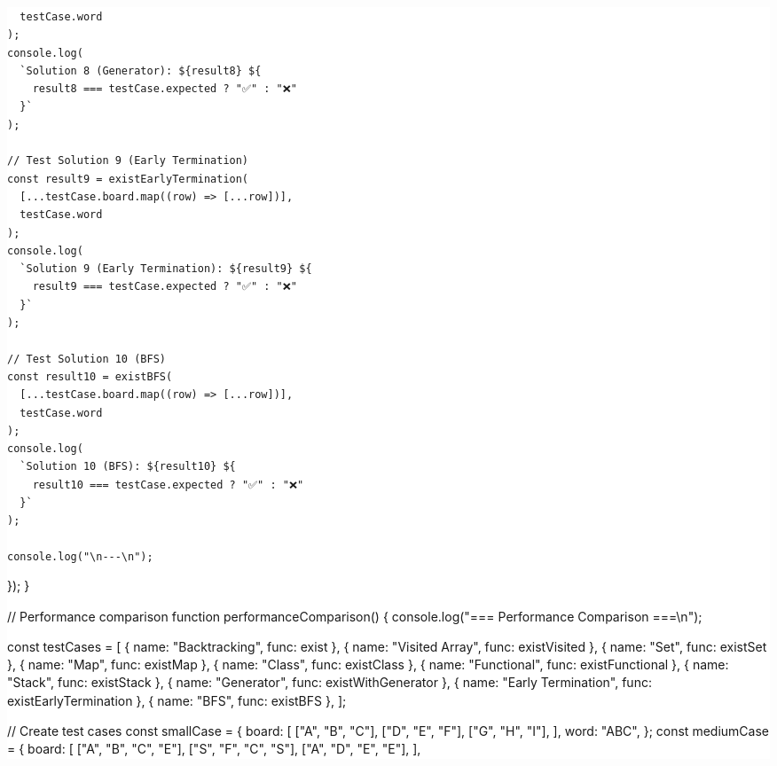       testCase.word
    );
    console.log(
      `Solution 8 (Generator): ${result8} ${
        result8 === testCase.expected ? "✅" : "❌"
      }`
    );

    // Test Solution 9 (Early Termination)
    const result9 = existEarlyTermination(
      [...testCase.board.map((row) => [...row])],
      testCase.word
    );
    console.log(
      `Solution 9 (Early Termination): ${result9} ${
        result9 === testCase.expected ? "✅" : "❌"
      }`
    );

    // Test Solution 10 (BFS)
    const result10 = existBFS(
      [...testCase.board.map((row) => [...row])],
      testCase.word
    );
    console.log(
      `Solution 10 (BFS): ${result10} ${
        result10 === testCase.expected ? "✅" : "❌"
      }`
    );

    console.log("\n---\n");
  });
}

// Performance comparison
function performanceComparison() {
  console.log("=== Performance Comparison ===\n");

  const testCases = [
    { name: "Backtracking", func: exist },
    { name: "Visited Array", func: existVisited },
    { name: "Set", func: existSet },
    { name: "Map", func: existMap },
    { name: "Class", func: existClass },
    { name: "Functional", func: existFunctional },
    { name: "Stack", func: existStack },
    { name: "Generator", func: existWithGenerator },
    { name: "Early Termination", func: existEarlyTermination },
    { name: "BFS", func: existBFS },
  ];

  // Create test cases
  const smallCase = {
    board: [
      ["A", "B", "C"],
      ["D", "E", "F"],
      ["G", "H", "I"],
    ],
    word: "ABC",
  };
  const mediumCase = {
    board: [
      ["A", "B", "C", "E"],
      ["S", "F", "C", "S"],
      ["A", "D", "E", "E"],
    ],